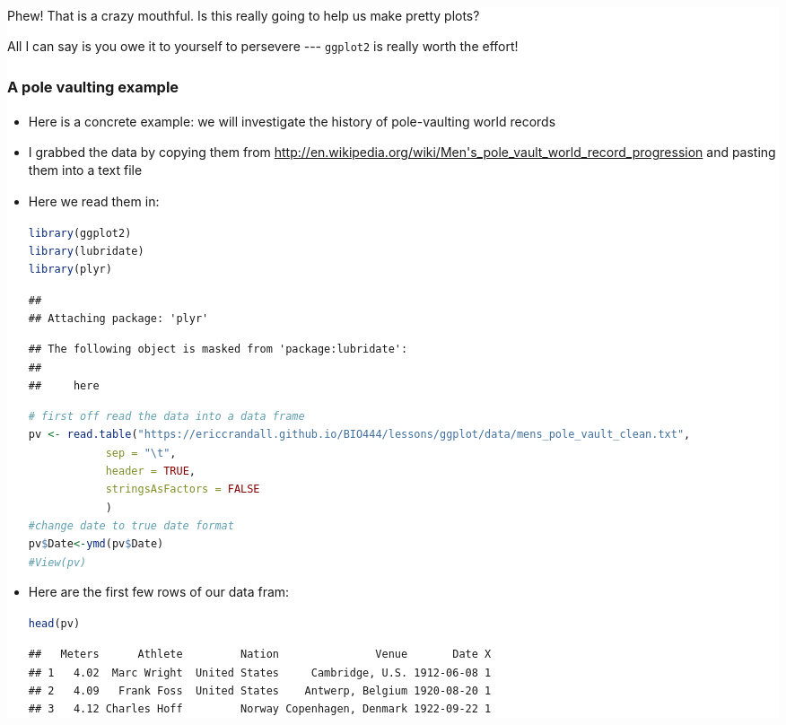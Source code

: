 Phew! That is a crazy mouthful. Is this really going to help us make pretty plots?

All I can say is you owe it to yourself to persevere --- `ggplot2` is really worth the effort!

### A pole vaulting example

* Here is a concrete example: we will investigate the history of pole-vaulting world records
* I grabbed the data by copying them from http://en.wikipedia.org/wiki/Men's_pole_vault_world_record_progression and pasting them into a text file
* Here we read them in:
    
    ```r
    library(ggplot2)
    library(lubridate)
    library(plyr)
    ```
    
    ```
    ## 
    ## Attaching package: 'plyr'
    ```
    
    ```
    ## The following object is masked from 'package:lubridate':
    ## 
    ##     here
    ```
    
    ```r
    # first off read the data into a data frame
    pv <- read.table("https://ericcrandall.github.io/BIO444/lessons/ggplot/data/mens_pole_vault_clean.txt", 
                sep = "\t", 
                header = TRUE, 
                stringsAsFactors = FALSE
                )
    #change date to true date format
    pv$Date<-ymd(pv$Date)
    #View(pv)
    ```

* Here are the first few rows of our data fram:
    
    ```r
    head(pv)
    ```
    
    ```
    ##   Meters      Athlete         Nation               Venue       Date X
    ## 1   4.02  Marc Wright  United States     Cambridge, U.S. 1912-06-08 1
    ## 2   4.09   Frank Foss  United States    Antwerp, Belgium 1920-08-20 1
    ## 3   4.12 Charles Hoff         Norway Copenhagen, Denmark 1922-09-22 1